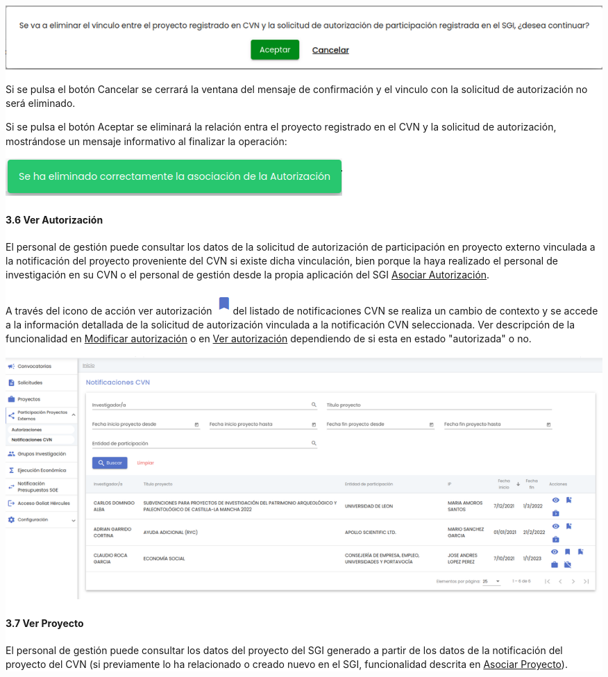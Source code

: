 ![](/attachments/597853524/597882804.png)

Si se pulsa el botón Cancelar se cerrará la ventana del mensaje de confirmación y el vinculo con la solicitud de autorización no será eliminado.

Si se pulsa el botón Aceptar se eliminará la relación entra el proyecto registrado en el CVN y la solicitud de autorización, mostrándose un mensaje informativo al finalizar la operación:

![](/attachments/597853524/597882803.png)

#### 3\.6 Ver Autorización

El personal de gestión puede consultar los datos de la solicitud de autorización de participación en proyecto externo vinculada a la notificación del proyecto proveniente del CVN si existe dicha vinculación, bien porque la haya realizado el personal de investigación en su CVN o el personal de gestión desde la propia aplicación del SGI [Asociar Autorización](#CSPParticipaciónproyectosexternos-3.4AsociarAutorizaci%C3%B3n "#CSPParticipaciónproyectosexternos-3.4AsociarAutorizaci%C3%B3n").

A través del icono de acción ver autorización ![](/attachments/597853524/597882727.png)del listado de notificaciones CVN se realiza un cambio de contexto y se accede a la información detallada de la solicitud de autorización vinculada a la notificación CVN seleccionada. Ver descripción de la funcionalidad en [Modificar autorización](#CSPParticipaciónproyectosexternos-2.1Modificarautorizaci%C3%B3n "#CSPParticipaciónproyectosexternos-2.1Modificarautorizaci%C3%B3n") o en [Ver autorización](#CSPParticipaciónproyectosexternos-2.3Verautorizaci%C3%B3n "#CSPParticipaciónproyectosexternos-2.3Verautorizaci%C3%B3n") dependiendo de si esta en estado "autorizada" o no.

![](/attachments/597853524/597882726.png)

#### 3\.7 Ver Proyecto

El personal de gestión puede consultar los datos del proyecto del SGI generado a partir de los datos de la notificación del proyecto del CVN (si previamente lo ha relacionado o creado nuevo en el SGI, funcionalidad descrita en [Asociar Proyecto](https://confluence.um.es/confluence/pages/viewpage.action?pageId=141927607#CSPParticipaciónproyectosexternos-3.2AsociarProyecto "https://confluence.um.es/confluence/pages/viewpage.action?pageId=141927607#CSPParticipaciónproyectosexternos-3.2AsociarProyecto")).
